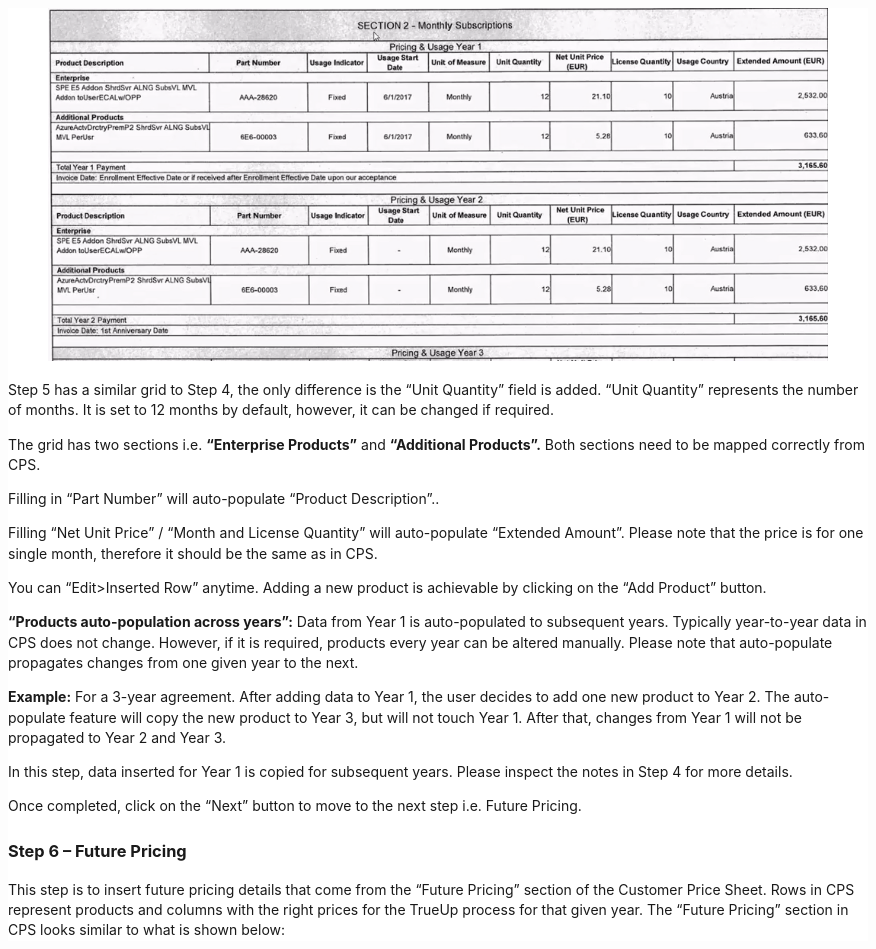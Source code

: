 <figure><img src="../../.gitbook/assets/image (4) (1) (1).png" alt=""><figcaption></figcaption></figure>

Step 5 has a similar grid to Step 4, the only difference is the “Unit Quantity” field is added. “Unit Quantity” represents the number of months. It is set to 12 months by default, however, it can be changed if required.

The grid has two sections i.e. **“Enterprise Products”** and **“Additional Products”.** Both sections need to be mapped correctly from CPS.

Filling in “Part Number” will auto-populate “Product Description”..

Filling “Net Unit Price” / “Month and License Quantity” will auto-populate “Extended Amount”. Please note that the price is for one single month, therefore it should be the same as in CPS.

You can “Edit>Inserted Row” anytime. Adding a new product is achievable by clicking on the “Add Product” button.

**“Products auto-population across years”:** Data from Year 1 is auto-populated to subsequent years. Typically year-to-year data in CPS does not change. However, if it is required, products every year can be altered manually. Please note that auto-populate propagates changes from one given year to the next.

**Example:** For a 3-year agreement. After adding data to Year 1, the user decides to add one new product to Year 2. The auto-populate feature will copy the new product to Year 3, but will not touch Year 1. After that, changes from Year 1 will not be propagated to Year 2 and Year 3.

In this step, data inserted for Year 1 is copied for subsequent years. Please inspect the notes in Step 4 for more details.

Once completed, click on the “Next” button to move to the next step i.e. Future Pricing.

### Step 6 – Future Pricing <a href="#post-3370-_toc513023084" id="post-3370-_toc513023084"></a>

This step is to insert future pricing details that come from the “Future Pricing” section of the Customer Price Sheet. Rows in CPS represent products and columns with the right prices for the TrueUp process for that given year. The “Future Pricing” section in CPS looks similar to what is shown below:
